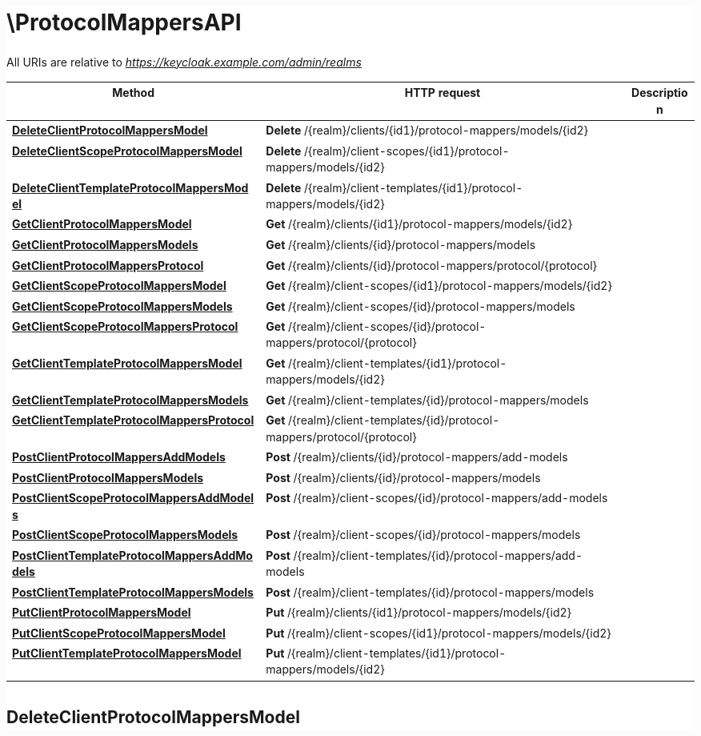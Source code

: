 # \ProtocolMappersAPI

All URIs are relative to *https://keycloak.example.com/admin/realms*

Method | HTTP request | Description
------------- | ------------- | -------------
[**DeleteClientProtocolMappersModel**](ProtocolMappersAPI.md#DeleteClientProtocolMappersModel) | **Delete** /{realm}/clients/{id1}/protocol-mappers/models/{id2} | 
[**DeleteClientScopeProtocolMappersModel**](ProtocolMappersAPI.md#DeleteClientScopeProtocolMappersModel) | **Delete** /{realm}/client-scopes/{id1}/protocol-mappers/models/{id2} | 
[**DeleteClientTemplateProtocolMappersModel**](ProtocolMappersAPI.md#DeleteClientTemplateProtocolMappersModel) | **Delete** /{realm}/client-templates/{id1}/protocol-mappers/models/{id2} | 
[**GetClientProtocolMappersModel**](ProtocolMappersAPI.md#GetClientProtocolMappersModel) | **Get** /{realm}/clients/{id1}/protocol-mappers/models/{id2} | 
[**GetClientProtocolMappersModels**](ProtocolMappersAPI.md#GetClientProtocolMappersModels) | **Get** /{realm}/clients/{id}/protocol-mappers/models | 
[**GetClientProtocolMappersProtocol**](ProtocolMappersAPI.md#GetClientProtocolMappersProtocol) | **Get** /{realm}/clients/{id}/protocol-mappers/protocol/{protocol} | 
[**GetClientScopeProtocolMappersModel**](ProtocolMappersAPI.md#GetClientScopeProtocolMappersModel) | **Get** /{realm}/client-scopes/{id1}/protocol-mappers/models/{id2} | 
[**GetClientScopeProtocolMappersModels**](ProtocolMappersAPI.md#GetClientScopeProtocolMappersModels) | **Get** /{realm}/client-scopes/{id}/protocol-mappers/models | 
[**GetClientScopeProtocolMappersProtocol**](ProtocolMappersAPI.md#GetClientScopeProtocolMappersProtocol) | **Get** /{realm}/client-scopes/{id}/protocol-mappers/protocol/{protocol} | 
[**GetClientTemplateProtocolMappersModel**](ProtocolMappersAPI.md#GetClientTemplateProtocolMappersModel) | **Get** /{realm}/client-templates/{id1}/protocol-mappers/models/{id2} | 
[**GetClientTemplateProtocolMappersModels**](ProtocolMappersAPI.md#GetClientTemplateProtocolMappersModels) | **Get** /{realm}/client-templates/{id}/protocol-mappers/models | 
[**GetClientTemplateProtocolMappersProtocol**](ProtocolMappersAPI.md#GetClientTemplateProtocolMappersProtocol) | **Get** /{realm}/client-templates/{id}/protocol-mappers/protocol/{protocol} | 
[**PostClientProtocolMappersAddModels**](ProtocolMappersAPI.md#PostClientProtocolMappersAddModels) | **Post** /{realm}/clients/{id}/protocol-mappers/add-models | 
[**PostClientProtocolMappersModels**](ProtocolMappersAPI.md#PostClientProtocolMappersModels) | **Post** /{realm}/clients/{id}/protocol-mappers/models | 
[**PostClientScopeProtocolMappersAddModels**](ProtocolMappersAPI.md#PostClientScopeProtocolMappersAddModels) | **Post** /{realm}/client-scopes/{id}/protocol-mappers/add-models | 
[**PostClientScopeProtocolMappersModels**](ProtocolMappersAPI.md#PostClientScopeProtocolMappersModels) | **Post** /{realm}/client-scopes/{id}/protocol-mappers/models | 
[**PostClientTemplateProtocolMappersAddModels**](ProtocolMappersAPI.md#PostClientTemplateProtocolMappersAddModels) | **Post** /{realm}/client-templates/{id}/protocol-mappers/add-models | 
[**PostClientTemplateProtocolMappersModels**](ProtocolMappersAPI.md#PostClientTemplateProtocolMappersModels) | **Post** /{realm}/client-templates/{id}/protocol-mappers/models | 
[**PutClientProtocolMappersModel**](ProtocolMappersAPI.md#PutClientProtocolMappersModel) | **Put** /{realm}/clients/{id1}/protocol-mappers/models/{id2} | 
[**PutClientScopeProtocolMappersModel**](ProtocolMappersAPI.md#PutClientScopeProtocolMappersModel) | **Put** /{realm}/client-scopes/{id1}/protocol-mappers/models/{id2} | 
[**PutClientTemplateProtocolMappersModel**](ProtocolMappersAPI.md#PutClientTemplateProtocolMappersModel) | **Put** /{realm}/client-templates/{id1}/protocol-mappers/models/{id2} | 



## DeleteClientProtocolMappersModel
